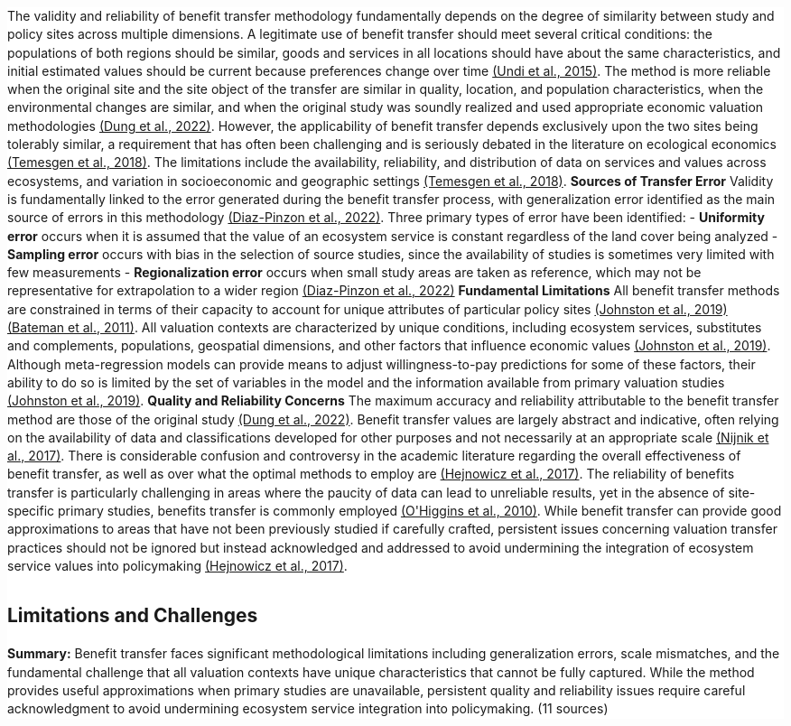 The validity and reliability of benefit transfer methodology fundamentally depends on the degree of similarity between study and policy sites across multiple dimensions. A legitimate use of benefit transfer should meet several critical conditions: the populations of both regions should be similar, goods and services in all locations should have about the same characteristics, and initial estimated values should be current because preferences change over time [(Undi et al., 2015)](https://doi.org/10.5772/59899). The method is more reliable when the original site and the site object of the transfer are similar in quality, location, and population characteristics, when the environmental changes are similar, and when the original study was soundly realized and used appropriate economic valuation methodologies [(Dung et al., 2022)](https://doi.org/10.54609/reaser.v23i1.115). However, the applicability of benefit transfer depends exclusively upon the two sites being tolerably similar, a requirement that has often been challenging and is seriously debated in the literature on ecological economics [(Temesgen et al., 2018)](https://doi.org/10.3390/SU10041126). The limitations include the availability, reliability, and distribution of data on services and values across ecosystems, and variation in socioeconomic and geographic settings [(Temesgen et al., 2018)](https://doi.org/10.3390/SU10041126). **Sources of Transfer Error** Validity is fundamentally linked to the error generated during the benefit transfer process, with generalization error identified as the main source of errors in this methodology [(Diaz-Pinzon et al., 2022)](https://doi.org/10.3390/su14148302). Three primary types of error have been identified: - **Uniformity error** occurs when it is assumed that the value of an ecosystem service is constant regardless of the land cover being analyzed - **Sampling error** occurs with bias in the selection of source studies, since the availability of studies is sometimes very limited with few measurements - **Regionalization error** occurs when small study areas are taken as reference, which may not be representative for extrapolation to a wider region [(Diaz-Pinzon et al., 2022)](https://doi.org/10.3390/su14148302) **Fundamental Limitations** All benefit transfer methods are constrained in terms of their capacity to account for unique attributes of particular policy sites [(Johnston et al., 2019)](https://doi.org/10.1017/age.2019.22) [(Bateman et al., 2011)](https://doi.org/10.1007/S10640-010-9418-X). All valuation contexts are characterized by unique conditions, including ecosystem services, substitutes and complements, populations, geospatial dimensions, and other factors that influence economic values [(Johnston et al., 2019)](https://doi.org/10.1017/age.2019.22). Although meta-regression models can provide means to adjust willingness-to-pay predictions for some of these factors, their ability to do so is limited by the set of variables in the model and the information available from primary valuation studies [(Johnston et al., 2019)](https://doi.org/10.1017/age.2019.22). **Quality and Reliability Concerns** The maximum accuracy and reliability attributable to the benefit transfer method are those of the original study [(Dung et al., 2022)](https://doi.org/10.54609/reaser.v23i1.115). Benefit transfer values are largely abstract and indicative, often relying on the availability of data and classifications developed for other purposes and not necessarily at an appropriate scale [(Nijnik et al., 2017)](https://doi.org/10.3897/ONEECO.2.E14808). There is considerable confusion and controversy in the academic literature regarding the overall effectiveness of benefit transfer, as well as over what the optimal methods to employ are [(Hejnowicz et al., 2017)](https://doi.org/10.3390/SU9050850). The reliability of benefits transfer is particularly challenging in areas where the paucity of data can lead to unreliable results, yet in the absence of site-specific primary studies, benefits transfer is commonly employed [(O'Higgins et al., 2010)](https://doi.org/10.5751/ES-03585-150407). While benefit transfer can provide good approximations to areas that have not been previously studied if carefully crafted, persistent issues concerning valuation transfer practices should not be ignored but instead acknowledged and addressed to avoid undermining the integration of ecosystem service values into policymaking [(Hejnowicz et al., 2017)](https://doi.org/10.3390/SU9050850).

## Limitations and Challenges

**Summary:** Benefit transfer faces significant methodological limitations including generalization errors, scale mismatches, and the fundamental challenge that all valuation contexts have unique characteristics that cannot be fully captured. While the method provides useful approximations when primary studies are unavailable, persistent quality and reliability issues require careful acknowledgment to avoid undermining ecosystem service integration into policymaking. (11 sources)
